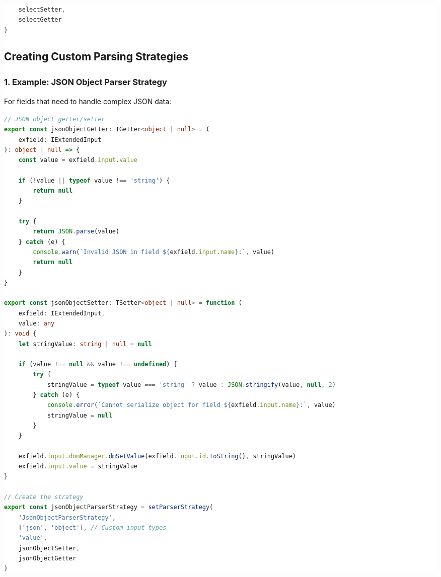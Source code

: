 ```typescript
    selectSetter,
    selectGetter
)
```

## Creating Custom Parsing Strategies

### 1. Example: JSON Object Parser Strategy

For fields that need to handle complex JSON data:

```typescript
// JSON object getter/setter
export const jsonObjectGetter: TGetter<object | null> = (
    exfield: IExtendedInput
): object | null => {
    const value = exfield.input.value

    if (!value || typeof value !== 'string') {
        return null
    }

    try {
        return JSON.parse(value)
    } catch (e) {
        console.warn(`Invalid JSON in field ${exfield.input.name}:`, value)
        return null
    }
}

export const jsonObjectSetter: TSetter<object | null> = function (
    exfield: IExtendedInput,
    value: any
): void {
    let stringValue: string | null = null

    if (value !== null && value !== undefined) {
        try {
            stringValue = typeof value === 'string' ? value : JSON.stringify(value, null, 2)
        } catch (e) {
            console.error(`Cannot serialize object for field ${exfield.input.name}:`, value)
            stringValue = null
        }
    }

    exfield.input.domManager.dmSetValue(exfield.input.id.toString(), stringValue)
    exfield.input.value = stringValue
}

// Create the strategy
export const jsonObjectParserStrategy = setParserStrategy(
    'JsonObjectParserStrategy',
    ['json', 'object'], // Custom input types
    'value',
    jsonObjectSetter,
    jsonObjectGetter
)
```
